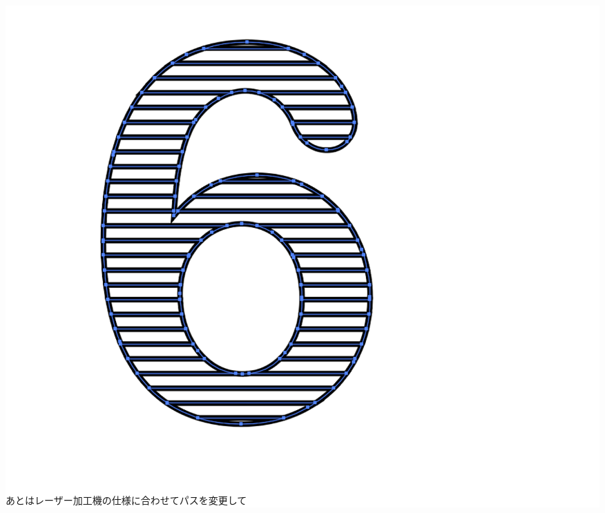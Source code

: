 <img src="../assets/2022/1206/14.png" width="680" alt="hi" class="inline"/>
<br><br>

あとはレーザー加工機の仕様に合わせてパスを変更して<br>
